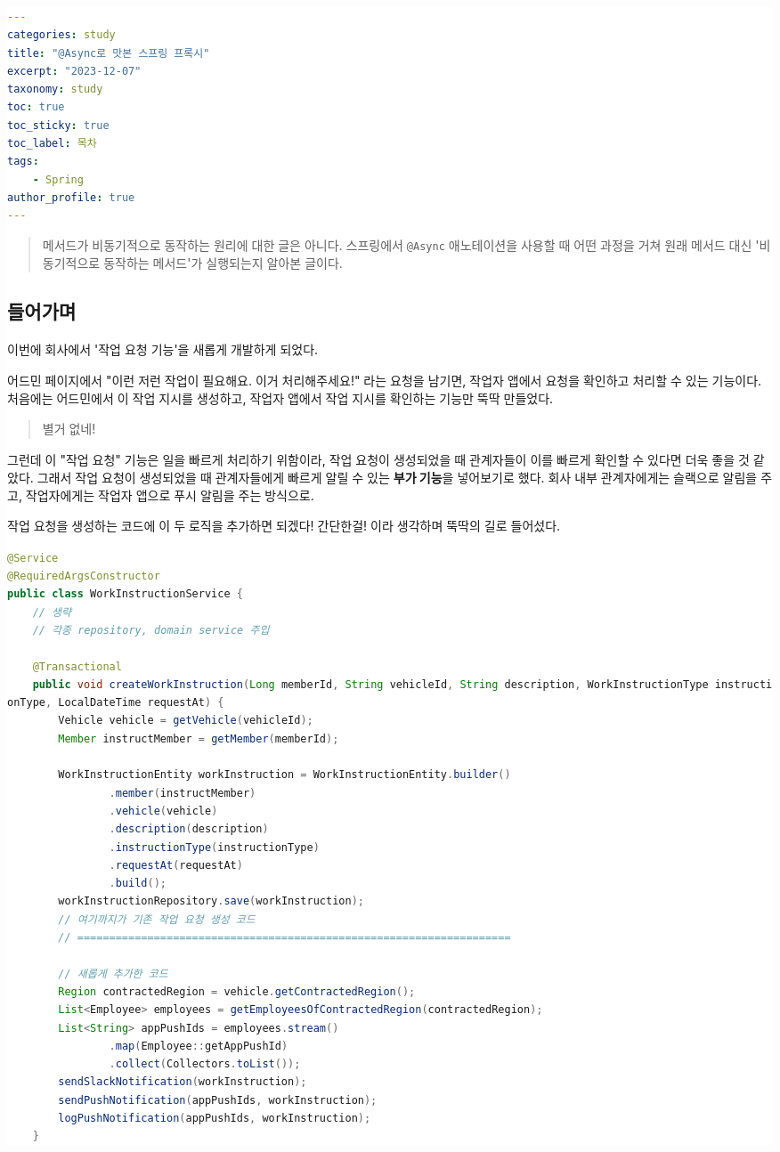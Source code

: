 ```yaml
---
categories: study 
title: "@Async로 맛본 스프링 프록시"
excerpt: "2023-12-07"
taxonomy: study
toc: true
toc_sticky: true
toc_label: 목차
tags:
    - Spring
author_profile: true
---
```


> 메서드가 비동기적으로 동작하는 원리에 대한 글은 아니다.
> 스프링에서 `@Async` 애노테이션을 사용할 때 어떤 과정을 거쳐 원래 메서드 대신 '비동기적으로 동작하는 메서드'가 실행되는지 알아본 글이다.   

## 들어가며
이번에 회사에서 '작업 요청 기능'을 새롭게 개발하게 되었다. 

어드민 페이지에서 "이런 저런 작업이 필요해요. 이거 처리해주세요!" 라는 요청을 남기면, 작업자 앱에서 요청을 확인하고 처리할 수 있는 기능이다.
처음에는 어드민에서 이 작업 지시를 생성하고, 작업자 앱에서 작업 지시를 확인하는 기능만 뚝딱 만들었다.

> 별거 없네!

그런데 이 "작업 요청" 기능은 일을 빠르게 처리하기 위함이라, 작업 요청이 생성되었을 때 관계자들이 이를 빠르게 확인할 수 있다면 더욱 좋을 것 같았다.
그래서 작업 요청이 생성되었을 때 관계자들에게 빠르게 알릴 수 있는 <b>부가 기능</b>을 넣어보기로 했다. 
회사 내부 관계자에게는 슬랙으로 알림을 주고, 작업자에게는 작업자 앱으로 푸시 알림을 주는 방식으로.

작업 요청을 생성하는 코드에 이 두 로직을 추가하면 되겠다! 간단한걸! 이라 생각하며 뚝딱의 길로 들어섰다.

```java
@Service
@RequiredArgsConstructor
public class WorkInstructionService {
    // 생략
    // 각종 repository, domain service 주입 
    
    @Transactional
    public void createWorkInstruction(Long memberId, String vehicleId, String description, WorkInstructionType instructionType, LocalDateTime requestAt) {
        Vehicle vehicle = getVehicle(vehicleId);
        Member instructMember = getMember(memberId);
        
        WorkInstructionEntity workInstruction = WorkInstructionEntity.builder()
                .member(instructMember)
                .vehicle(vehicle)
                .description(description)
                .instructionType(instructionType)
                .requestAt(requestAt)
                .build();
        workInstructionRepository.save(workInstruction);
        // 여기까지가 기존 작업 요청 생성 코드
        // ====================================================================
        
        // 새롭게 추가한 코드
        Region contractedRegion = vehicle.getContractedRegion();
        List<Employee> employees = getEmployeesOfContractedRegion(contractedRegion);
        List<String> appPushIds = employees.stream()
                .map(Employee::getAppPushId)
                .collect(Collectors.toList());
        sendSlackNotification(workInstruction);
        sendPushNotification(appPushIds, workInstruction);
        logPushNotification(appPushIds, workInstruction);
    }
```